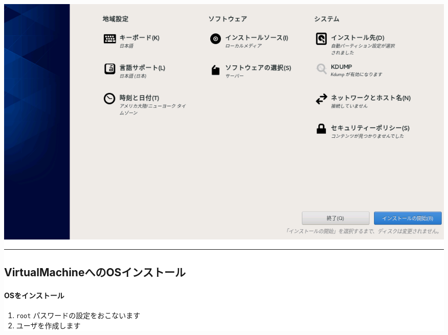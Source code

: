 ![centos-installer](img/20.png)

---

## VirtualMachineへのOSインストール

#### OSをインストール

1. `root` パスワードの設定をおこないます
2. ユーザを作成します
